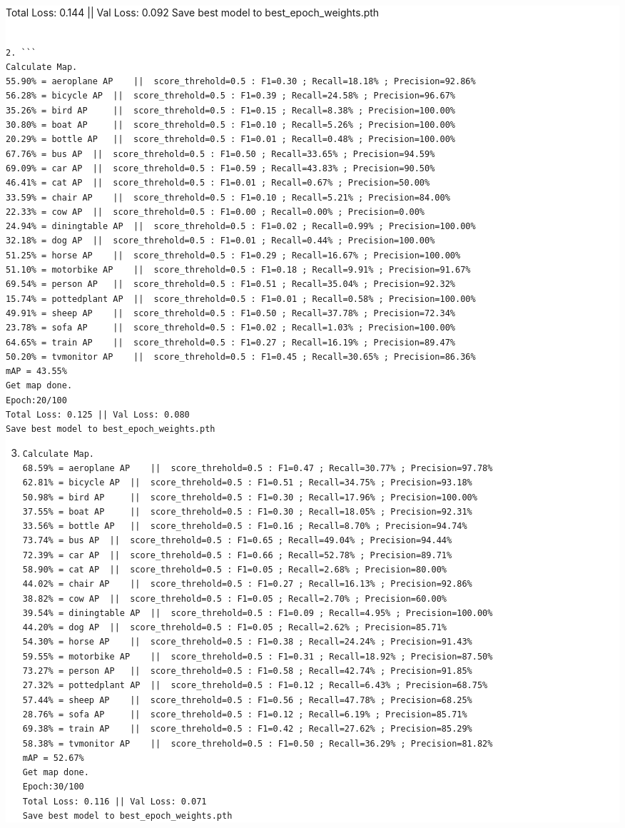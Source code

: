    Total Loss: 0.144 || Val Loss: 0.092 
   Save best model to best_epoch_weights.pth
   ```

2. ```
   Calculate Map.
   55.90% = aeroplane AP 	||	score_threhold=0.5 : F1=0.30 ; Recall=18.18% ; Precision=92.86%
   56.28% = bicycle AP 	||	score_threhold=0.5 : F1=0.39 ; Recall=24.58% ; Precision=96.67%
   35.26% = bird AP 	||	score_threhold=0.5 : F1=0.15 ; Recall=8.38% ; Precision=100.00%
   30.80% = boat AP 	||	score_threhold=0.5 : F1=0.10 ; Recall=5.26% ; Precision=100.00%
   20.29% = bottle AP 	||	score_threhold=0.5 : F1=0.01 ; Recall=0.48% ; Precision=100.00%
   67.76% = bus AP 	||	score_threhold=0.5 : F1=0.50 ; Recall=33.65% ; Precision=94.59%
   69.09% = car AP 	||	score_threhold=0.5 : F1=0.59 ; Recall=43.83% ; Precision=90.50%
   46.41% = cat AP 	||	score_threhold=0.5 : F1=0.01 ; Recall=0.67% ; Precision=50.00%
   33.59% = chair AP 	||	score_threhold=0.5 : F1=0.10 ; Recall=5.21% ; Precision=84.00%
   22.33% = cow AP 	||	score_threhold=0.5 : F1=0.00 ; Recall=0.00% ; Precision=0.00%
   24.94% = diningtable AP 	||	score_threhold=0.5 : F1=0.02 ; Recall=0.99% ; Precision=100.00%
   32.18% = dog AP 	||	score_threhold=0.5 : F1=0.01 ; Recall=0.44% ; Precision=100.00%
   51.25% = horse AP 	||	score_threhold=0.5 : F1=0.29 ; Recall=16.67% ; Precision=100.00%
   51.10% = motorbike AP 	||	score_threhold=0.5 : F1=0.18 ; Recall=9.91% ; Precision=91.67%
   69.54% = person AP 	||	score_threhold=0.5 : F1=0.51 ; Recall=35.04% ; Precision=92.32%
   15.74% = pottedplant AP 	||	score_threhold=0.5 : F1=0.01 ; Recall=0.58% ; Precision=100.00%
   49.91% = sheep AP 	||	score_threhold=0.5 : F1=0.50 ; Recall=37.78% ; Precision=72.34%
   23.78% = sofa AP 	||	score_threhold=0.5 : F1=0.02 ; Recall=1.03% ; Precision=100.00%
   64.65% = train AP 	||	score_threhold=0.5 : F1=0.27 ; Recall=16.19% ; Precision=89.47%
   50.20% = tvmonitor AP 	||	score_threhold=0.5 : F1=0.45 ; Recall=30.65% ; Precision=86.36%
   mAP = 43.55%
   Get map done.
   Epoch:20/100
   Total Loss: 0.125 || Val Loss: 0.080 
   Save best model to best_epoch_weights.pth
   ```

   



3. ```
   Calculate Map.
   68.59% = aeroplane AP 	||	score_threhold=0.5 : F1=0.47 ; Recall=30.77% ; Precision=97.78%
   62.81% = bicycle AP 	||	score_threhold=0.5 : F1=0.51 ; Recall=34.75% ; Precision=93.18%
   50.98% = bird AP 	||	score_threhold=0.5 : F1=0.30 ; Recall=17.96% ; Precision=100.00%
   37.55% = boat AP 	||	score_threhold=0.5 : F1=0.30 ; Recall=18.05% ; Precision=92.31%
   33.56% = bottle AP 	||	score_threhold=0.5 : F1=0.16 ; Recall=8.70% ; Precision=94.74%
   73.74% = bus AP 	||	score_threhold=0.5 : F1=0.65 ; Recall=49.04% ; Precision=94.44%
   72.39% = car AP 	||	score_threhold=0.5 : F1=0.66 ; Recall=52.78% ; Precision=89.71%
   58.90% = cat AP 	||	score_threhold=0.5 : F1=0.05 ; Recall=2.68% ; Precision=80.00%
   44.02% = chair AP 	||	score_threhold=0.5 : F1=0.27 ; Recall=16.13% ; Precision=92.86%
   38.82% = cow AP 	||	score_threhold=0.5 : F1=0.05 ; Recall=2.70% ; Precision=60.00%
   39.54% = diningtable AP 	||	score_threhold=0.5 : F1=0.09 ; Recall=4.95% ; Precision=100.00%
   44.20% = dog AP 	||	score_threhold=0.5 : F1=0.05 ; Recall=2.62% ; Precision=85.71%
   54.30% = horse AP 	||	score_threhold=0.5 : F1=0.38 ; Recall=24.24% ; Precision=91.43%
   59.55% = motorbike AP 	||	score_threhold=0.5 : F1=0.31 ; Recall=18.92% ; Precision=87.50%
   73.27% = person AP 	||	score_threhold=0.5 : F1=0.58 ; Recall=42.74% ; Precision=91.85%
   27.32% = pottedplant AP 	||	score_threhold=0.5 : F1=0.12 ; Recall=6.43% ; Precision=68.75%
   57.44% = sheep AP 	||	score_threhold=0.5 : F1=0.56 ; Recall=47.78% ; Precision=68.25%
   28.76% = sofa AP 	||	score_threhold=0.5 : F1=0.12 ; Recall=6.19% ; Precision=85.71%
   69.38% = train AP 	||	score_threhold=0.5 : F1=0.42 ; Recall=27.62% ; Precision=85.29%
   58.38% = tvmonitor AP 	||	score_threhold=0.5 : F1=0.50 ; Recall=36.29% ; Precision=81.82%
   mAP = 52.67%
   Get map done.
   Epoch:30/100
   Total Loss: 0.116 || Val Loss: 0.071 
   Save best model to best_epoch_weights.pth
   ```

   ```